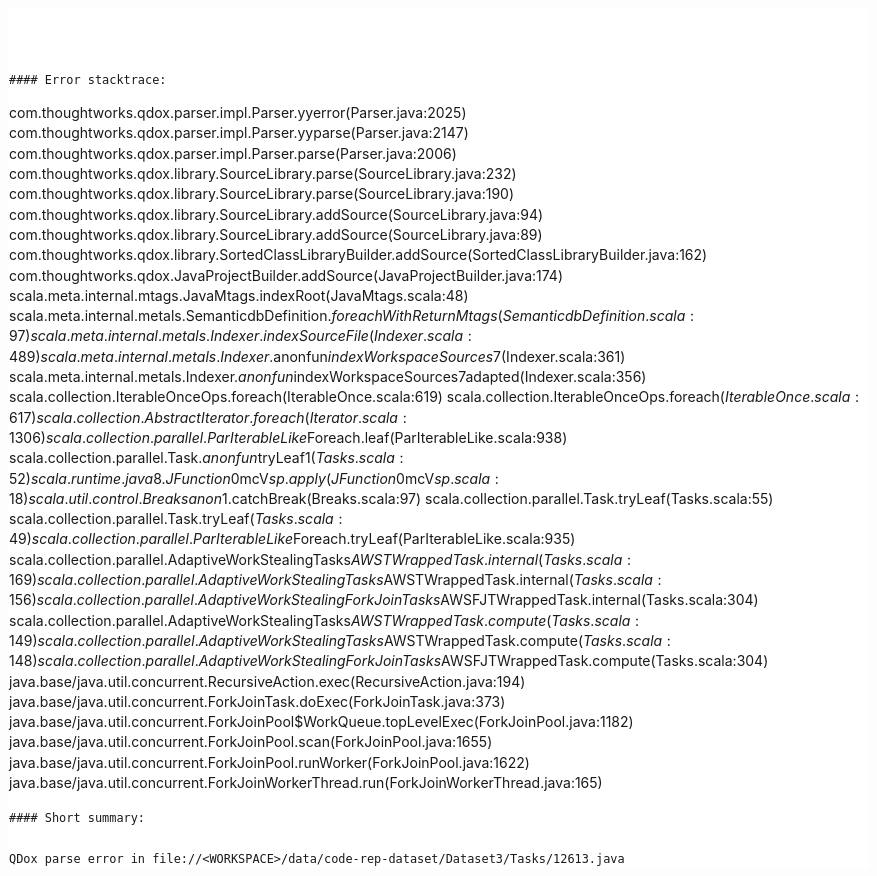 ```



#### Error stacktrace:

```
com.thoughtworks.qdox.parser.impl.Parser.yyerror(Parser.java:2025)
	com.thoughtworks.qdox.parser.impl.Parser.yyparse(Parser.java:2147)
	com.thoughtworks.qdox.parser.impl.Parser.parse(Parser.java:2006)
	com.thoughtworks.qdox.library.SourceLibrary.parse(SourceLibrary.java:232)
	com.thoughtworks.qdox.library.SourceLibrary.parse(SourceLibrary.java:190)
	com.thoughtworks.qdox.library.SourceLibrary.addSource(SourceLibrary.java:94)
	com.thoughtworks.qdox.library.SourceLibrary.addSource(SourceLibrary.java:89)
	com.thoughtworks.qdox.library.SortedClassLibraryBuilder.addSource(SortedClassLibraryBuilder.java:162)
	com.thoughtworks.qdox.JavaProjectBuilder.addSource(JavaProjectBuilder.java:174)
	scala.meta.internal.mtags.JavaMtags.indexRoot(JavaMtags.scala:48)
	scala.meta.internal.metals.SemanticdbDefinition$.foreachWithReturnMtags(SemanticdbDefinition.scala:97)
	scala.meta.internal.metals.Indexer.indexSourceFile(Indexer.scala:489)
	scala.meta.internal.metals.Indexer.$anonfun$indexWorkspaceSources$7(Indexer.scala:361)
	scala.meta.internal.metals.Indexer.$anonfun$indexWorkspaceSources$7$adapted(Indexer.scala:356)
	scala.collection.IterableOnceOps.foreach(IterableOnce.scala:619)
	scala.collection.IterableOnceOps.foreach$(IterableOnce.scala:617)
	scala.collection.AbstractIterator.foreach(Iterator.scala:1306)
	scala.collection.parallel.ParIterableLike$Foreach.leaf(ParIterableLike.scala:938)
	scala.collection.parallel.Task.$anonfun$tryLeaf$1(Tasks.scala:52)
	scala.runtime.java8.JFunction0$mcV$sp.apply(JFunction0$mcV$sp.scala:18)
	scala.util.control.Breaks$$anon$1.catchBreak(Breaks.scala:97)
	scala.collection.parallel.Task.tryLeaf(Tasks.scala:55)
	scala.collection.parallel.Task.tryLeaf$(Tasks.scala:49)
	scala.collection.parallel.ParIterableLike$Foreach.tryLeaf(ParIterableLike.scala:935)
	scala.collection.parallel.AdaptiveWorkStealingTasks$AWSTWrappedTask.internal(Tasks.scala:169)
	scala.collection.parallel.AdaptiveWorkStealingTasks$AWSTWrappedTask.internal$(Tasks.scala:156)
	scala.collection.parallel.AdaptiveWorkStealingForkJoinTasks$AWSFJTWrappedTask.internal(Tasks.scala:304)
	scala.collection.parallel.AdaptiveWorkStealingTasks$AWSTWrappedTask.compute(Tasks.scala:149)
	scala.collection.parallel.AdaptiveWorkStealingTasks$AWSTWrappedTask.compute$(Tasks.scala:148)
	scala.collection.parallel.AdaptiveWorkStealingForkJoinTasks$AWSFJTWrappedTask.compute(Tasks.scala:304)
	java.base/java.util.concurrent.RecursiveAction.exec(RecursiveAction.java:194)
	java.base/java.util.concurrent.ForkJoinTask.doExec(ForkJoinTask.java:373)
	java.base/java.util.concurrent.ForkJoinPool$WorkQueue.topLevelExec(ForkJoinPool.java:1182)
	java.base/java.util.concurrent.ForkJoinPool.scan(ForkJoinPool.java:1655)
	java.base/java.util.concurrent.ForkJoinPool.runWorker(ForkJoinPool.java:1622)
	java.base/java.util.concurrent.ForkJoinWorkerThread.run(ForkJoinWorkerThread.java:165)
```
#### Short summary: 

QDox parse error in file://<WORKSPACE>/data/code-rep-dataset/Dataset3/Tasks/12613.java